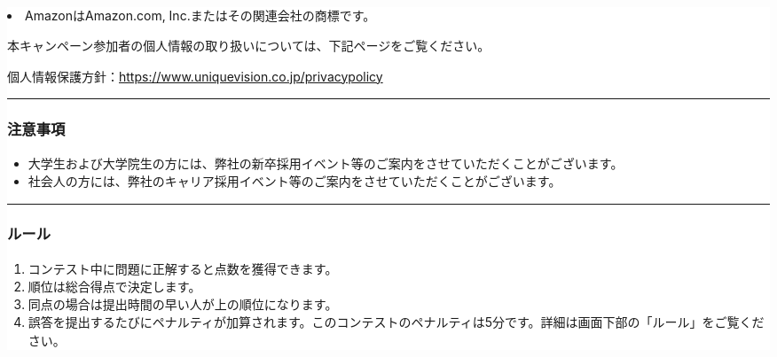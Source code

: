 <li>
AmazonはAmazon.com, Inc.またはその関連会社の商標です。
                
</li>

</ul>

<p>
本キャンペーン参加者の個人情報の取り扱いについては、下記ページをご覧ください。

個人情報保護方針：<a href="https://www.uniquevision.co.jp/privacypolicy">https://www.uniquevision.co.jp/privacypolicy</a>
</p>

</section>

---

### **注意事項**

<section>

<ul>

<li>
大学生および大学院生の方には、弊社の新卒採用イベント等のご案内をさせていただくことがございます。
                
</li>

<li>
社会人の方には、弊社のキャリア採用イベント等のご案内をさせていただくことがございます。
                
</li>

</ul>

</section>

---

### **ルール**

<section>

<ol>

<li>
コンテスト中に問題に正解すると点数を獲得できます。
</li>

<li>
順位は総合得点で決定します。
</li>

<li>
同点の場合は提出時間の早い人が上の順位になります。
</li>

<li>
誤答を提出するたびにペナルティが加算されます。このコンテストのペナルティは5分です。詳細は画面下部の「ルール」をご覧ください。
                